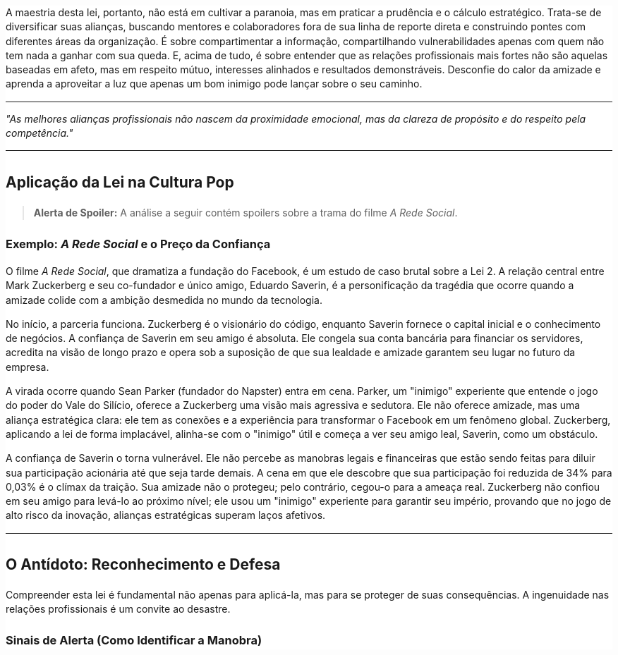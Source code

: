 A maestria desta lei, portanto, não está em cultivar a paranoia, mas em praticar a prudência e o cálculo estratégico. Trata-se de diversificar suas alianças, buscando mentores e colaboradores fora de sua linha de reporte direta e construindo pontes com diferentes áreas da organização. É sobre compartimentar a informação, compartilhando vulnerabilidades apenas com quem não tem nada a ganhar com sua queda. E, acima de tudo, é sobre entender que as relações profissionais mais fortes não são aquelas baseadas em afeto, mas em respeito mútuo, interesses alinhados e resultados demonstráveis. Desconfie do calor da amizade e aprenda a aproveitar a luz que apenas um bom inimigo pode lançar sobre o seu caminho.

---

*"As melhores alianças profissionais não nascem da proximidade emocional, mas da clareza de propósito e do respeito pela competência."*

---

## Aplicação da Lei na Cultura Pop

> **Alerta de Spoiler:** A análise a seguir contém spoilers sobre a trama do filme *A Rede Social*.

### Exemplo: *A Rede Social* e o Preço da Confiança

O filme *A Rede Social*, que dramatiza a fundação do Facebook, é um estudo de caso brutal sobre a Lei 2. A relação central entre Mark Zuckerberg e seu co-fundador e único amigo, Eduardo Saverin, é a personificação da tragédia que ocorre quando a amizade colide com a ambição desmedida no mundo da tecnologia.

No início, a parceria funciona. Zuckerberg é o visionário do código, enquanto Saverin fornece o capital inicial e o conhecimento de negócios. A confiança de Saverin em seu amigo é absoluta. Ele congela sua conta bancária para financiar os servidores, acredita na visão de longo prazo e opera sob a suposição de que sua lealdade e amizade garantem seu lugar no futuro da empresa.

A virada ocorre quando Sean Parker (fundador do Napster) entra em cena. Parker, um "inimigo" experiente que entende o jogo do poder do Vale do Silício, oferece a Zuckerberg uma visão mais agressiva e sedutora. Ele não oferece amizade, mas uma aliança estratégica clara: ele tem as conexões e a experiência para transformar o Facebook em um fenômeno global. Zuckerberg, aplicando a lei de forma implacável, alinha-se com o "inimigo" útil e começa a ver seu amigo leal, Saverin, como um obstáculo.

A confiança de Saverin o torna vulnerável. Ele não percebe as manobras legais e financeiras que estão sendo feitas para diluir sua participação acionária até que seja tarde demais. A cena em que ele descobre que sua participação foi reduzida de 34% para 0,03% é o clímax da traição. Sua amizade não o protegeu; pelo contrário, cegou-o para a ameaça real. Zuckerberg não confiou em seu amigo para levá-lo ao próximo nível; ele usou um "inimigo" experiente para garantir seu império, provando que no jogo de alto risco da inovação, alianças estratégicas superam laços afetivos.

---

## O Antídoto: Reconhecimento e Defesa

Compreender esta lei é fundamental não apenas para aplicá-la, mas para se proteger de suas consequências. A ingenuidade nas relações profissionais é um convite ao desastre.

### Sinais de Alerta (Como Identificar a Manobra)
